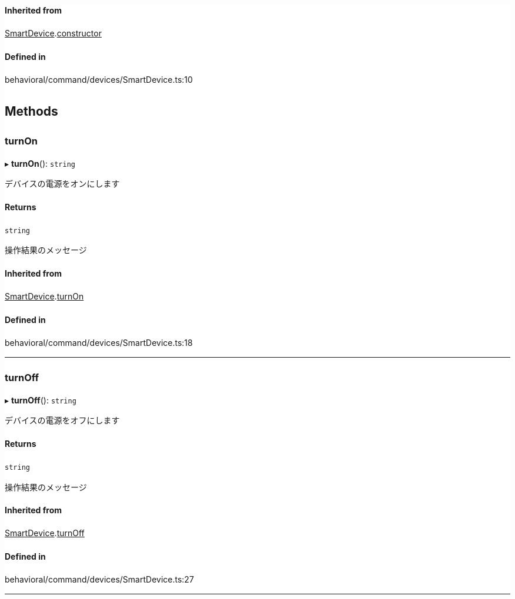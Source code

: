 #### Inherited from

[SmartDevice](behavioral_command_devices_SmartDevice.SmartDevice.md).[constructor](behavioral_command_devices_SmartDevice.SmartDevice.md#constructor)

#### Defined in

behavioral/command/devices/SmartDevice.ts:10

## Methods

### turnOn

▸ **turnOn**(): `string`

デバイスの電源をオンにします

#### Returns

`string`

操作結果のメッセージ

#### Inherited from

[SmartDevice](behavioral_command_devices_SmartDevice.SmartDevice.md).[turnOn](behavioral_command_devices_SmartDevice.SmartDevice.md#turnon)

#### Defined in

behavioral/command/devices/SmartDevice.ts:18

___

### turnOff

▸ **turnOff**(): `string`

デバイスの電源をオフにします

#### Returns

`string`

操作結果のメッセージ

#### Inherited from

[SmartDevice](behavioral_command_devices_SmartDevice.SmartDevice.md).[turnOff](behavioral_command_devices_SmartDevice.SmartDevice.md#turnoff)

#### Defined in

behavioral/command/devices/SmartDevice.ts:27

___
